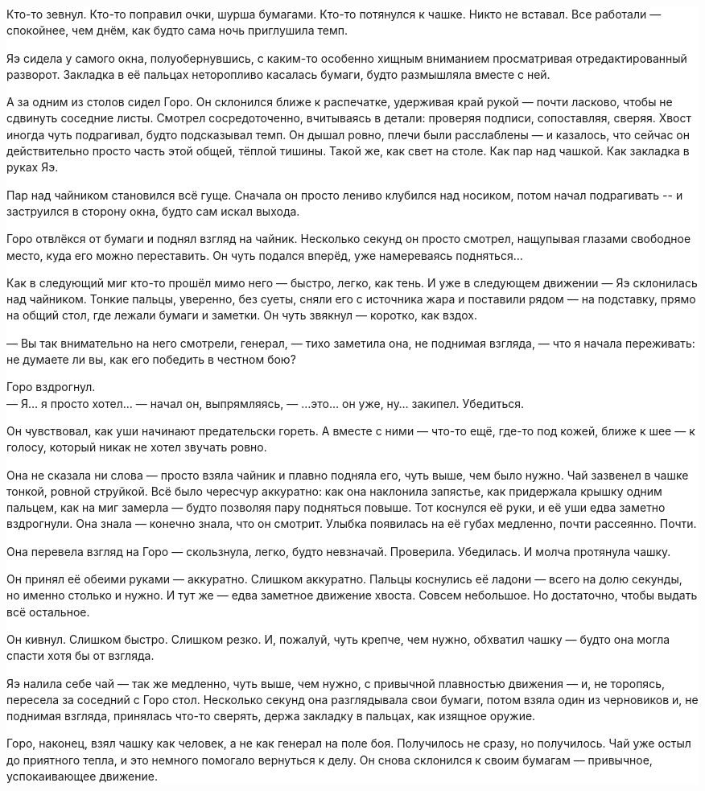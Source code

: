 Кто-то зевнул. Кто-то поправил очки, шурша бумагами. Кто-то потянулся к чашке. Никто не вставал. Все работали — спокойнее, чем днём, как будто сама ночь приглушила темп.

Яэ сидела у самого окна, полуобернувшись, с каким-то особенно хищным вниманием просматривая отредактированный разворот. Закладка в её пальцах неторопливо касалась бумаги, будто размышляла вместе с ней.

А за одним из столов сидел Горо. Он склонился ближе к распечатке, удерживая край рукой — почти ласково, чтобы не сдвинуть соседние листы. Смотрел сосредоточенно, вчитываясь в детали: проверяя подписи, сопоставляя, сверяя. Хвост иногда чуть подрагивал, будто подсказывал темп. Он дышал ровно, плечи были расслаблены — и казалось, что сейчас он действительно просто часть этой общей, тёплой тишины. Такой же, как свет на столе. Как пар над чашкой. Как закладка в руках Яэ.

Пар над чайником становился всё гуще. Сначала он просто лениво клубился над носиком, потом начал подрагивать -- и заструился в сторону окна, будто сам искал выхода.

Горо отвлёкся от бумаги и поднял взгляд на чайник. Несколько секунд он просто смотрел, нащупывая глазами свободное место, куда его можно переставить. Он чуть подался вперёд, уже намереваясь подняться…

Как в следующий миг кто-то прошёл мимо него — быстро, легко, как тень. И уже в следующем движении — Яэ склонилась над чайником. Тонкие пальцы, уверенно, без суеты, сняли его с источника жара и поставили рядом — на подставку, прямо на общий стол, где лежали бумаги и заметки. Он чуть звякнул — коротко, как вздох.

— Вы так внимательно на него смотрели, генерал, — тихо заметила она, не поднимая взгляда, — что я начала переживать: не думаете ли вы, как его победить в честном бою?

Горо вздрогнул.  
— Я… я просто хотел… — начал он, выпрямляясь, — …это… он уже, ну… закипел. Убедиться.

Он чувствовал, как уши начинают предательски гореть. А вместе с ними — что-то ещё, где-то под кожей, ближе к шее — к голосу, который никак не хотел звучать ровно.

Она не сказала ни слова — просто взяла чайник и плавно подняла его, чуть выше, чем было нужно. Чай зазвенел в чашке тонкой, ровной струйкой. Всё было чересчур аккуратно: как она наклонила запястье, как придержала крышку одним пальцем, как на миг замерла — будто позволяя пару подняться повыше. Тот коснулся её руки, и её уши едва заметно вздрогнули. Она знала — конечно знала, что он смотрит. Улыбка появилась на её губах медленно, почти рассеянно. Почти.

Она перевела взгляд на Горо — скользнула, легко, будто невзначай. Проверила. Убедилась. И молча протянула чашку.

Он принял её обеими руками — аккуратно. Слишком аккуратно. Пальцы коснулись её ладони — всего на долю секунды, но именно столько и нужно. И тут же — едва заметное движение хвоста. Совсем небольшое. Но достаточно, чтобы выдать всё остальное.

Он кивнул. Слишком быстро. Слишком резко. И, пожалуй, чуть крепче, чем нужно, обхватил чашку — будто она могла спасти хотя бы от взгляда.

Яэ налила себе чай — так же медленно, чуть выше, чем нужно, с привычной плавностью движения — и, не торопясь, пересела за соседний с Горо стол. Несколько секунд она разглядывала свои бумаги, потом взяла один из черновиков и, не поднимая взгляда, принялась что-то сверять, держа закладку в пальцах, как изящное оружие.

Горо, наконец, взял чашку как человек, а не как генерал на поле боя. Получилось не сразу, но получилось. Чай уже остыл до приятного тепла, и это немного помогало вернуться к делу. Он снова склонился к своим бумагам — привычное, успокаивающее движение.

